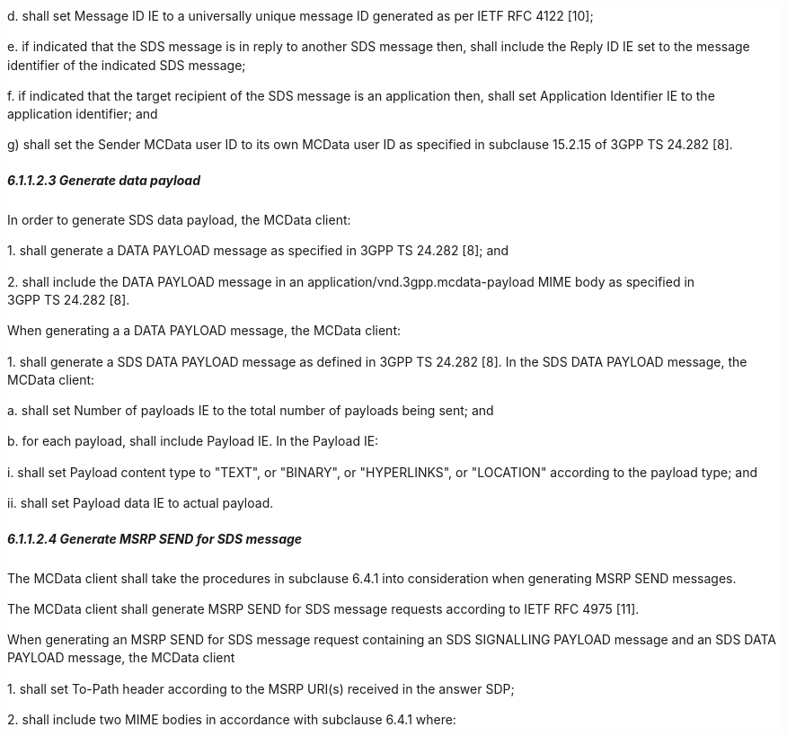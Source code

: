 d\. shall set Message ID IE to a universally unique message ID generated
as per IETF RFC 4122 \[10\];

e\. if indicated that the SDS message is in reply to another SDS message
then, shall include the Reply ID IE set to the message identifier of the
indicated SDS message;

f\. if indicated that the target recipient of the SDS message is an
application then, shall set Application Identifier IE to the application
identifier; and

g\) shall set the Sender MCData user ID to its own MCData user ID as
specified in subclause 15.2.15 of 3GPP TS 24.282 \[8\].

##### 6.1.1.2.3 Generate data payload

In order to generate SDS data payload, the MCData client:

1\. shall generate a DATA PAYLOAD message as specified in
3GPP TS 24.282 \[8\]; and

2\. shall include the DATA PAYLOAD message in an
application/vnd.3gpp.mcdata-payload MIME body as specified in
3GPP TS 24.282 \[8\].

When generating a a DATA PAYLOAD message, the MCData client:

1\. shall generate a SDS DATA PAYLOAD message as defined in
3GPP TS 24.282 \[8\]. In the SDS DATA PAYLOAD message, the MCData
client:

a\. shall set Number of payloads IE to the total number of payloads
being sent; and

b\. for each payload, shall include Payload IE. In the Payload IE:

i\. shall set Payload content type to \"TEXT\", or \"BINARY\", or
\"HYPERLINKS\", or \"LOCATION\" according to the payload type; and

ii\. shall set Payload data IE to actual payload.

##### 6.1.1.2.4 Generate MSRP SEND for SDS message

The MCData client shall take the procedures in subclause 6.4.1 into
consideration when generating MSRP SEND messages.

The MCData client shall generate MSRP SEND for SDS message requests
according to IETF RFC 4975 \[11\].

When generating an MSRP SEND for SDS message request containing an SDS
SIGNALLING PAYLOAD message and an SDS DATA PAYLOAD message, the MCData
client

1\. shall set To-Path header according to the MSRP URI(s) received in
the answer SDP;

2\. shall include two MIME bodies in accordance with subclause 6.4.1
where:
